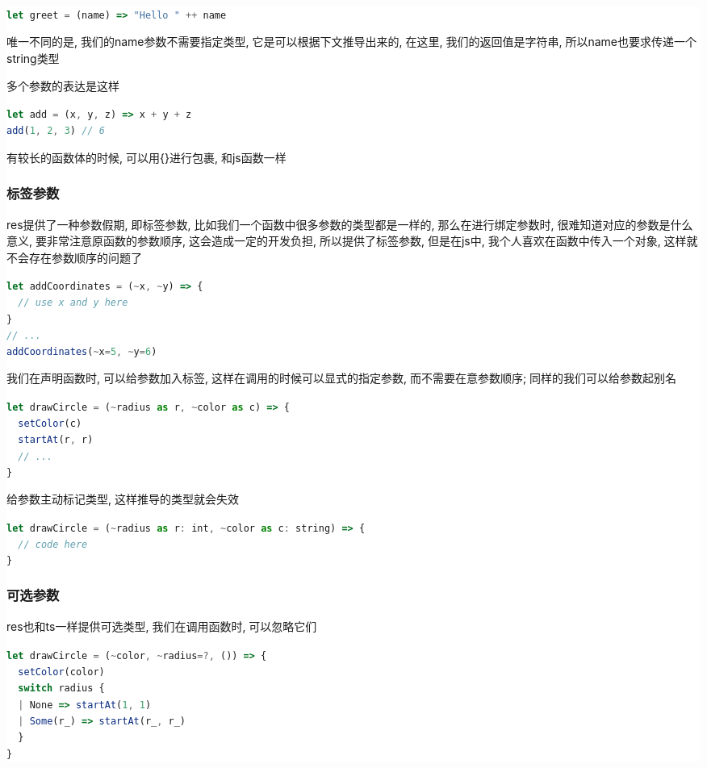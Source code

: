 ```jsx
let greet = (name) => "Hello " ++ name
```

唯一不同的是, 我们的name参数不需要指定类型, 它是可以根据下文推导出来的, 在这里, 我们的返回值是字符串, 所以name也要求传递一个string类型

多个参数的表达是这样

```jsx
let add = (x, y, z) => x + y + z
add(1, 2, 3) // 6
```

有较长的函数体的时候, 可以用{}进行包裹, 和js函数一样

### 标签参数

res提供了一种参数假期, 即标签参数, 比如我们一个函数中很多参数的类型都是一样的, 那么在进行绑定参数时, 很难知道对应的参数是什么意义, 要非常注意原函数的参数顺序, 这会造成一定的开发负担, 所以提供了标签参数, 但是在js中, 我个人喜欢在函数中传入一个对象, 这样就不会存在参数顺序的问题了

```jsx
let addCoordinates = (~x, ~y) => {
  // use x and y here
}
// ...
addCoordinates(~x=5, ~y=6)
```

我们在声明函数时, 可以给参数加入标签, 这样在调用的时候可以显式的指定参数, 而不需要在意参数顺序; 同样的我们可以给参数起别名

```jsx
let drawCircle = (~radius as r, ~color as c) => {
  setColor(c)
  startAt(r, r)
  // ...
}
```

给参数主动标记类型, 这样推导的类型就会失效

```jsx
let drawCircle = (~radius as r: int, ~color as c: string) => {
  // code here
}
```

### 可选参数

res也和ts一样提供可选类型, 我们在调用函数时, 可以忽略它们

```jsx
let drawCircle = (~color, ~radius=?, ()) => {
  setColor(color)
  switch radius {
  | None => startAt(1, 1)
  | Some(r_) => startAt(r_, r_)
  }
}
```
